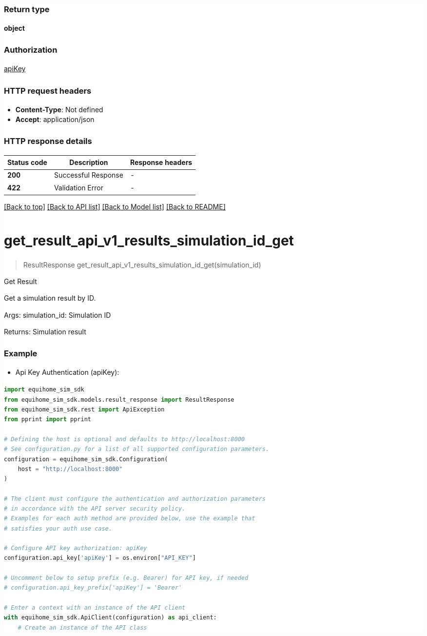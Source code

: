 ### Return type

**object**

### Authorization

[apiKey](../README.md#apiKey)

### HTTP request headers

 - **Content-Type**: Not defined
 - **Accept**: application/json

### HTTP response details

| Status code | Description | Response headers |
|-------------|-------------|------------------|
**200** | Successful Response |  -  |
**422** | Validation Error |  -  |

[[Back to top]](#) [[Back to API list]](../README.md#documentation-for-api-endpoints) [[Back to Model list]](../README.md#documentation-for-models) [[Back to README]](../README.md)

# **get_result_api_v1_results_simulation_id_get**
> ResultResponse get_result_api_v1_results_simulation_id_get(simulation_id)

Get Result

Get a simulation result by ID.

Args:
    simulation_id: Simulation ID

Returns:
    Simulation result

### Example

* Api Key Authentication (apiKey):

```python
import equihome_sim_sdk
from equihome_sim_sdk.models.result_response import ResultResponse
from equihome_sim_sdk.rest import ApiException
from pprint import pprint

# Defining the host is optional and defaults to http://localhost:8000
# See configuration.py for a list of all supported configuration parameters.
configuration = equihome_sim_sdk.Configuration(
    host = "http://localhost:8000"
)

# The client must configure the authentication and authorization parameters
# in accordance with the API server security policy.
# Examples for each auth method are provided below, use the example that
# satisfies your auth use case.

# Configure API key authorization: apiKey
configuration.api_key['apiKey'] = os.environ["API_KEY"]

# Uncomment below to setup prefix (e.g. Bearer) for API key, if needed
# configuration.api_key_prefix['apiKey'] = 'Bearer'

# Enter a context with an instance of the API client
with equihome_sim_sdk.ApiClient(configuration) as api_client:
    # Create an instance of the API class
```